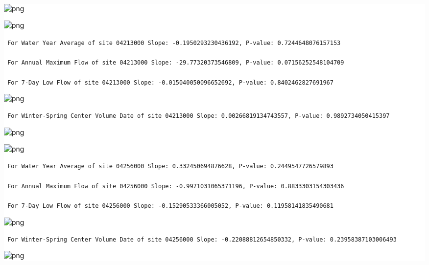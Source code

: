 

    
![png](output_11_43.png)
    



    
![png](output_11_44.png)
    


    
     For Water Year Average of site 04213000 Slope: -0.1950293230436192, P-value: 0.7244648076157153
    
     For Annual Maximum Flow of site 04213000 Slope: -29.77320373546809, P-value: 0.07156252548104709
    
     For 7-Day Low Flow of site 04213000 Slope: -0.015040050096652692, P-value: 0.8402462827691967
    


    
![png](output_11_46.png)
    


    
     For Winter-Spring Center Volume Date of site 04213000 Slope: 0.00266819134743557, P-value: 0.9892734050415397
    


    
![png](output_11_48.png)
    



    
![png](output_11_49.png)
    


    
     For Water Year Average of site 04256000 Slope: 0.332450694876628, P-value: 0.2449547726579893
    
     For Annual Maximum Flow of site 04256000 Slope: -0.9971031065371196, P-value: 0.8833303154303436
    
     For 7-Day Low Flow of site 04256000 Slope: -0.15290533366005052, P-value: 0.11958141835490681
    


    
![png](output_11_51.png)
    


    
     For Winter-Spring Center Volume Date of site 04256000 Slope: -0.22088812654850332, P-value: 0.23958387103006493
    


    
![png](output_11_53.png)
    



    